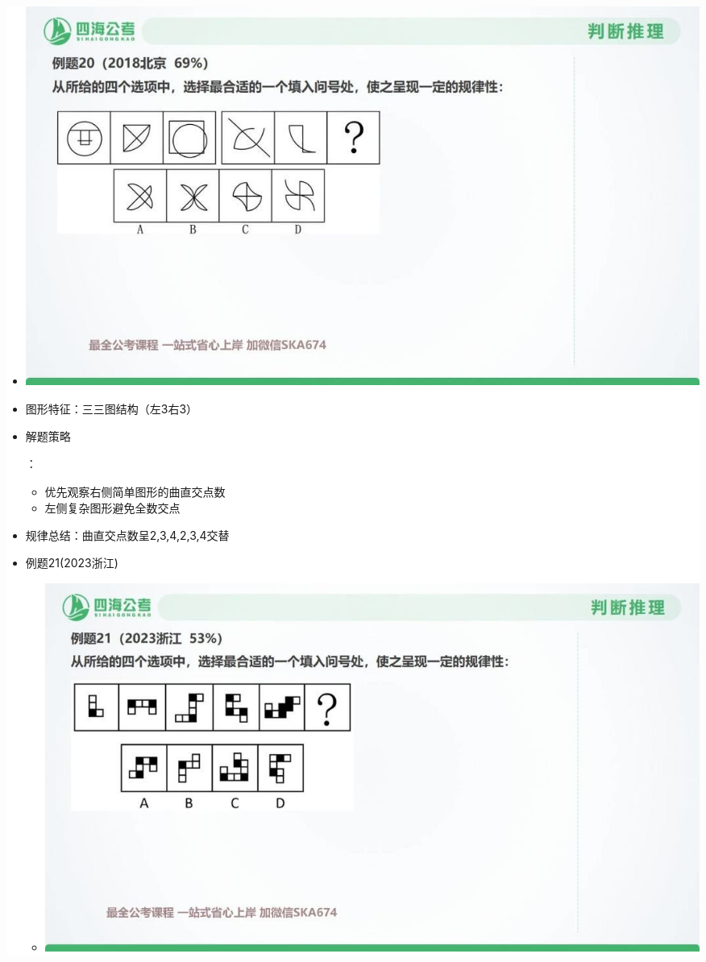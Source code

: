   - ![img](../public/%E5%88%A4%E6%96%AD%E6%8E%A8%E7%90%86/%E5%9B%BE%E6%8E%A820250728/238a1a316g7ed7577959854e32a6fe93.jpeg)

  - 图形特征：三三图结构（左3右3）

  - 解题策略

    ：

    - 优先观察右侧简单图形的曲直交点数
    - 左侧复杂图形避免全数交点

  - 规律总结：曲直交点数呈2,3,4,2,3,4交替

- 例题21(2023浙江)

  - ![img](../public/%E5%88%A4%E6%96%AD%E6%8E%A8%E7%90%86/%E5%9B%BE%E6%8E%A820250728/25ef8cb26j6b8c6e7ad3b4fed24d9fc4.jpeg)
